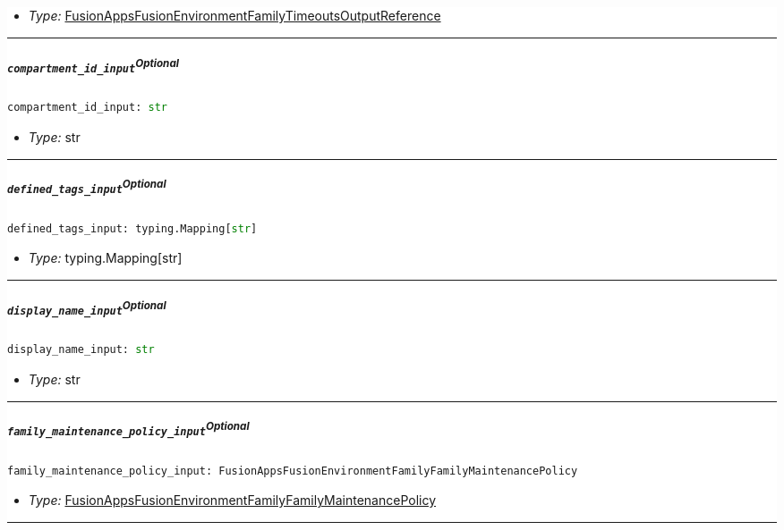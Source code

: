 - *Type:* <a href="#rhizo-co-terraform-provider-oci.fusionAppsFusionEnvironmentFamily.FusionAppsFusionEnvironmentFamilyTimeoutsOutputReference">FusionAppsFusionEnvironmentFamilyTimeoutsOutputReference</a>

---

##### `compartment_id_input`<sup>Optional</sup> <a name="compartment_id_input" id="rhizo-co-terraform-provider-oci.fusionAppsFusionEnvironmentFamily.FusionAppsFusionEnvironmentFamily.property.compartmentIdInput"></a>

```python
compartment_id_input: str
```

- *Type:* str

---

##### `defined_tags_input`<sup>Optional</sup> <a name="defined_tags_input" id="rhizo-co-terraform-provider-oci.fusionAppsFusionEnvironmentFamily.FusionAppsFusionEnvironmentFamily.property.definedTagsInput"></a>

```python
defined_tags_input: typing.Mapping[str]
```

- *Type:* typing.Mapping[str]

---

##### `display_name_input`<sup>Optional</sup> <a name="display_name_input" id="rhizo-co-terraform-provider-oci.fusionAppsFusionEnvironmentFamily.FusionAppsFusionEnvironmentFamily.property.displayNameInput"></a>

```python
display_name_input: str
```

- *Type:* str

---

##### `family_maintenance_policy_input`<sup>Optional</sup> <a name="family_maintenance_policy_input" id="rhizo-co-terraform-provider-oci.fusionAppsFusionEnvironmentFamily.FusionAppsFusionEnvironmentFamily.property.familyMaintenancePolicyInput"></a>

```python
family_maintenance_policy_input: FusionAppsFusionEnvironmentFamilyFamilyMaintenancePolicy
```

- *Type:* <a href="#rhizo-co-terraform-provider-oci.fusionAppsFusionEnvironmentFamily.FusionAppsFusionEnvironmentFamilyFamilyMaintenancePolicy">FusionAppsFusionEnvironmentFamilyFamilyMaintenancePolicy</a>

---